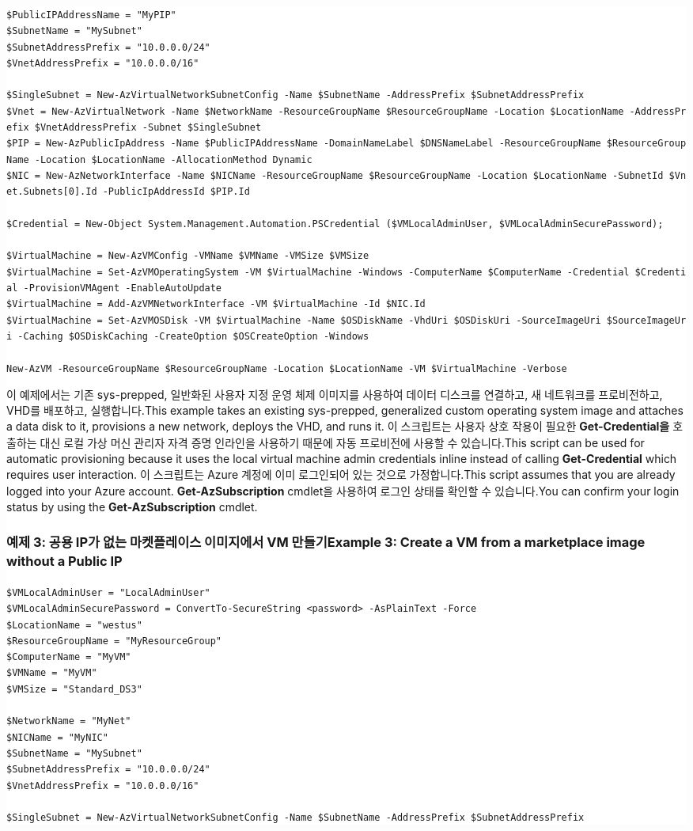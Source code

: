```
$PublicIPAddressName = "MyPIP"
$SubnetName = "MySubnet"
$SubnetAddressPrefix = "10.0.0.0/24"
$VnetAddressPrefix = "10.0.0.0/16"

$SingleSubnet = New-AzVirtualNetworkSubnetConfig -Name $SubnetName -AddressPrefix $SubnetAddressPrefix
$Vnet = New-AzVirtualNetwork -Name $NetworkName -ResourceGroupName $ResourceGroupName -Location $LocationName -AddressPrefix $VnetAddressPrefix -Subnet $SingleSubnet
$PIP = New-AzPublicIpAddress -Name $PublicIPAddressName -DomainNameLabel $DNSNameLabel -ResourceGroupName $ResourceGroupName -Location $LocationName -AllocationMethod Dynamic
$NIC = New-AzNetworkInterface -Name $NICName -ResourceGroupName $ResourceGroupName -Location $LocationName -SubnetId $Vnet.Subnets[0].Id -PublicIpAddressId $PIP.Id

$Credential = New-Object System.Management.Automation.PSCredential ($VMLocalAdminUser, $VMLocalAdminSecurePassword);

$VirtualMachine = New-AzVMConfig -VMName $VMName -VMSize $VMSize
$VirtualMachine = Set-AzVMOperatingSystem -VM $VirtualMachine -Windows -ComputerName $ComputerName -Credential $Credential -ProvisionVMAgent -EnableAutoUpdate
$VirtualMachine = Add-AzVMNetworkInterface -VM $VirtualMachine -Id $NIC.Id
$VirtualMachine = Set-AzVMOSDisk -VM $VirtualMachine -Name $OSDiskName -VhdUri $OSDiskUri -SourceImageUri $SourceImageUri -Caching $OSDiskCaching -CreateOption $OSCreateOption -Windows

New-AzVM -ResourceGroupName $ResourceGroupName -Location $LocationName -VM $VirtualMachine -Verbose
```

<span data-ttu-id="62f5c-120">이 예제에서는 기존 sys-prepped, 일반화된 사용자 지정 운영 체제 이미지를 사용하여 데이터 디스크를 연결하고, 새 네트워크를 프로비전하고, VHD를 배포하고, 실행합니다.</span><span class="sxs-lookup"><span data-stu-id="62f5c-120">This example takes an existing sys-prepped, generalized custom operating system image and attaches a data disk to it, provisions a new network, deploys the VHD, and runs it.</span></span>
<span data-ttu-id="62f5c-121">이 스크립트는 사용자 상호 작용이 필요한 **Get-Credential을** 호출하는 대신 로컬 가상 머신 관리자 자격 증명 인라인을 사용하기 때문에 자동 프로비전에 사용할 수 있습니다.</span><span class="sxs-lookup"><span data-stu-id="62f5c-121">This script can be used for automatic provisioning because it uses the local virtual machine admin credentials inline instead of calling **Get-Credential** which requires user interaction.</span></span>
<span data-ttu-id="62f5c-122">이 스크립트는 Azure 계정에 이미 로그인되어 있는 것으로 가정합니다.</span><span class="sxs-lookup"><span data-stu-id="62f5c-122">This script assumes that you are already logged into your Azure account.</span></span>
<span data-ttu-id="62f5c-123">**Get-AzSubscription** cmdlet을 사용하여 로그인 상태를 확인할 수 있습니다.</span><span class="sxs-lookup"><span data-stu-id="62f5c-123">You can confirm your login status by using the **Get-AzSubscription** cmdlet.</span></span>

### <span data-ttu-id="62f5c-124">예제 3: 공용 IP가 없는 마켓플레이스 이미지에서 VM 만들기</span><span class="sxs-lookup"><span data-stu-id="62f5c-124">Example 3: Create a VM from a marketplace image without a Public IP</span></span>
```
$VMLocalAdminUser = "LocalAdminUser"
$VMLocalAdminSecurePassword = ConvertTo-SecureString <password> -AsPlainText -Force
$LocationName = "westus"
$ResourceGroupName = "MyResourceGroup"
$ComputerName = "MyVM"
$VMName = "MyVM"
$VMSize = "Standard_DS3"

$NetworkName = "MyNet"
$NICName = "MyNIC"
$SubnetName = "MySubnet"
$SubnetAddressPrefix = "10.0.0.0/24"
$VnetAddressPrefix = "10.0.0.0/16"

$SingleSubnet = New-AzVirtualNetworkSubnetConfig -Name $SubnetName -AddressPrefix $SubnetAddressPrefix
```